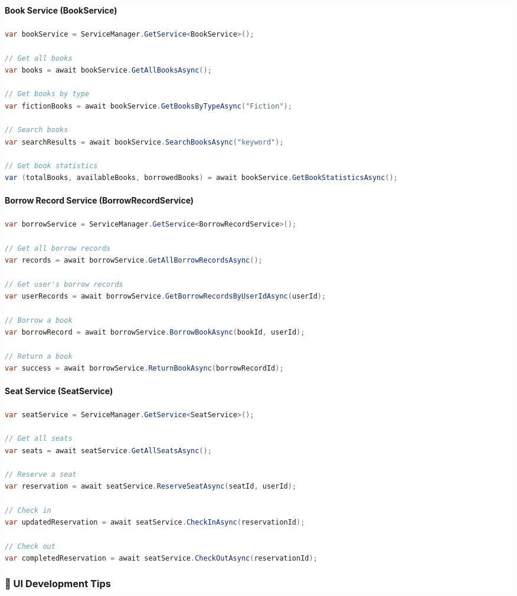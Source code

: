 #### Book Service (BookService)
```csharp
var bookService = ServiceManager.GetService<BookService>();

// Get all books
var books = await bookService.GetAllBooksAsync();

// Get books by type
var fictionBooks = await bookService.GetBooksByTypeAsync("Fiction");

// Search books
var searchResults = await bookService.SearchBooksAsync("keyword");

// Get book statistics
var (totalBooks, availableBooks, borrowedBooks) = await bookService.GetBookStatisticsAsync();
```

#### Borrow Record Service (BorrowRecordService)
```csharp
var borrowService = ServiceManager.GetService<BorrowRecordService>();

// Get all borrow records
var records = await borrowService.GetAllBorrowRecordsAsync();

// Get user's borrow records
var userRecords = await borrowService.GetBorrowRecordsByUserIdAsync(userId);

// Borrow a book
var borrowRecord = await borrowService.BorrowBookAsync(bookId, userId);

// Return a book
var success = await borrowService.ReturnBookAsync(borrowRecordId);
```

#### Seat Service (SeatService)
```csharp
var seatService = ServiceManager.GetService<SeatService>();

// Get all seats
var seats = await seatService.GetAllSeatsAsync();

// Reserve a seat
var reservation = await seatService.ReserveSeatAsync(seatId, userId);

// Check in
var updatedReservation = await seatService.CheckInAsync(reservationId);

// Check out
var completedReservation = await seatService.CheckOutAsync(reservationId);
```

### 🎨 UI Development Tips
